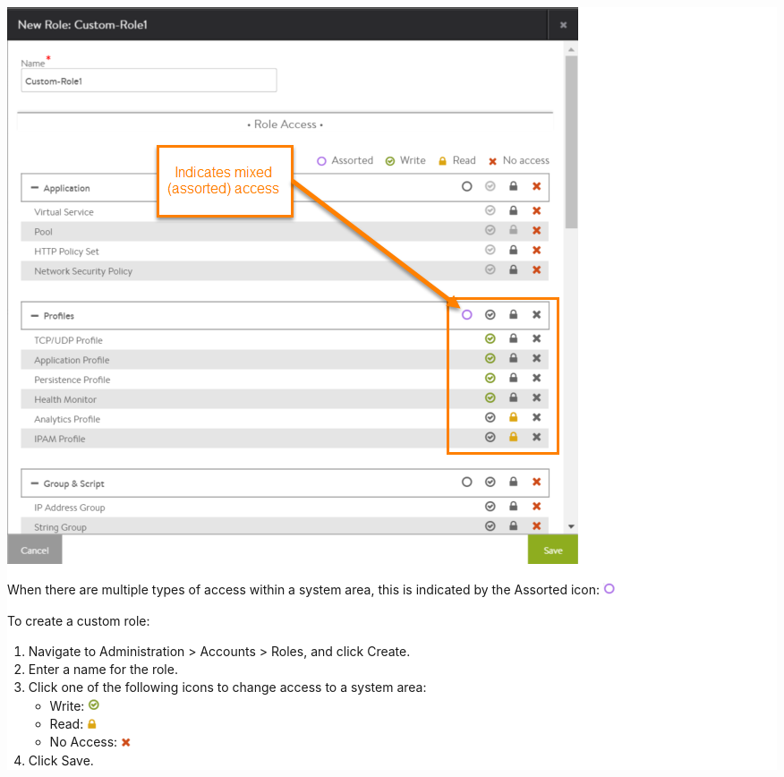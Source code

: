 <a href="img/custom-role2.png"><img class="alignnone size-full wp-image-10441" src="img/custom-role2.png" alt="custom-role2" width="638" height="622"></a>

When there are multiple types of access within a system area, this is indicated by the Assorted icon: <a href="img/role-icon-assorted.png"><img class="alignnone size-full wp-image-10451" src="img/role-icon-assorted.png" alt="role-icon-assorted" width="13" height="13"></a>

To create a custom role:
<ol> 
 <li>Navigate to Administration &gt; Accounts &gt; Roles, and click Create.</li> 
 <li>Enter a name for the role.</li> 
 <li>Click one of the following icons to change access to a system area: 
  <ul> 
   <li>Write: <a href="img/role-icon-writeaccess.png"><img class="alignnone size-full wp-image-10448" src="img/role-icon-writeaccess.png" alt="role-icon-writeaccess" width="13" height="14"></a></li>
   <li>Read: <a href="img/role-icon-readaccess.png"><img class="alignnone size-full wp-image-10449" src="img/role-icon-readaccess.png" alt="role-icon-readaccess" width="11" height="12"></a></li>
   <li>No Access: <a href="img/role-icon-noaccess.png"><img class="alignnone size-full wp-image-10450" src="img/role-icon-noaccess.png" alt="role-icon-noaccess" width="11" height="10"></a></li>
  </ul> </li> 
 <li>Click Save.</li> 
</ol> 

